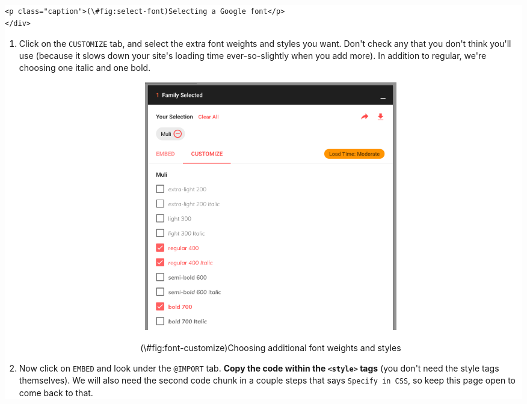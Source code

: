     <p class="caption">(\#fig:select-font)Selecting a Google font</p>
    </div>
  
1. Click on the `CUSTOMIZE` tab, and select the extra font weights and styles you want. Don't check any that you don't think you'll use (because it slows down your site's loading time ever-so-slightly when you add more). In addition to regular, we're choosing one italic and one bold. 

    <div class="figure" style="text-align: center">
    <img src="images/screenshots/google-choices.png" alt="Choosing additional font weights and styles" width="50%" />
    <p class="caption">(\#fig:font-customize)Choosing additional font weights and styles</p>
    </div>

1. Now click on `EMBED` and look under the `@IMPORT` tab. **Copy the code within the `<style>` tags** (you don't need the style tags themselves). We will also need the second code chunk in a couple steps that says `Specify in CSS`, so keep this page open to come back to that.

    <div class="figure" style="text-align: center">